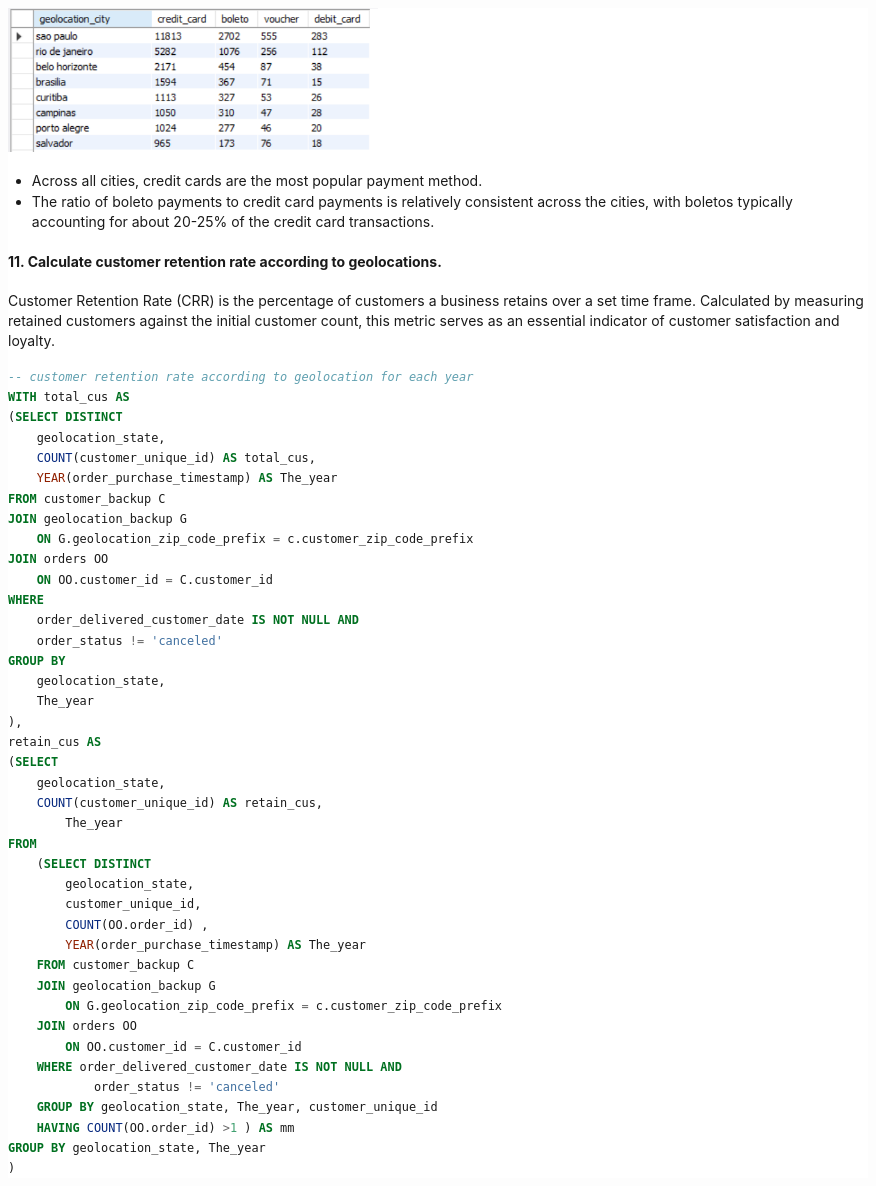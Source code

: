  <img src="code_snapshot\payment_method_geolocation.png" width="370" />  

 - Across all cities, credit cards are the most popular payment method.
 - The ratio of boleto payments to credit card payments is relatively consistent across the cities, with boletos typically accounting for about 20-25% of the credit card transactions.

#### 11.  Calculate customer retention rate according to geolocations. 
 Customer Retention Rate (CRR) is the percentage of customers a business retains over a set time frame. Calculated by measuring retained customers against the initial customer count, this metric serves as an essential indicator of customer satisfaction and loyalty.
```sql
-- customer retention rate according to geolocation for each year
WITH total_cus AS
(SELECT DISTINCT
    geolocation_state,
    COUNT(customer_unique_id) AS total_cus,
    YEAR(order_purchase_timestamp) AS The_year
FROM customer_backup C
JOIN geolocation_backup G
    ON G.geolocation_zip_code_prefix = c.customer_zip_code_prefix 
JOIN orders OO
    ON OO.customer_id = C.customer_id
WHERE 
    order_delivered_customer_date IS NOT NULL AND
    order_status != 'canceled'
GROUP BY
    geolocation_state,
    The_year
),
retain_cus AS
(SELECT
	geolocation_state,
	COUNT(customer_unique_id) AS retain_cus,
        The_year
FROM 
	(SELECT DISTINCT
		geolocation_state,
		customer_unique_id,
		COUNT(OO.order_id) ,
		YEAR(order_purchase_timestamp) AS The_year
	FROM customer_backup C
	JOIN geolocation_backup G
		ON G.geolocation_zip_code_prefix = c.customer_zip_code_prefix 
	JOIN orders OO
		ON OO.customer_id = C.customer_id
	WHERE order_delivered_customer_date IS NOT NULL AND
			order_status != 'canceled'
	GROUP BY geolocation_state, The_year, customer_unique_id
	HAVING COUNT(OO.order_id) >1 ) AS mm
GROUP BY geolocation_state, The_year
)
```